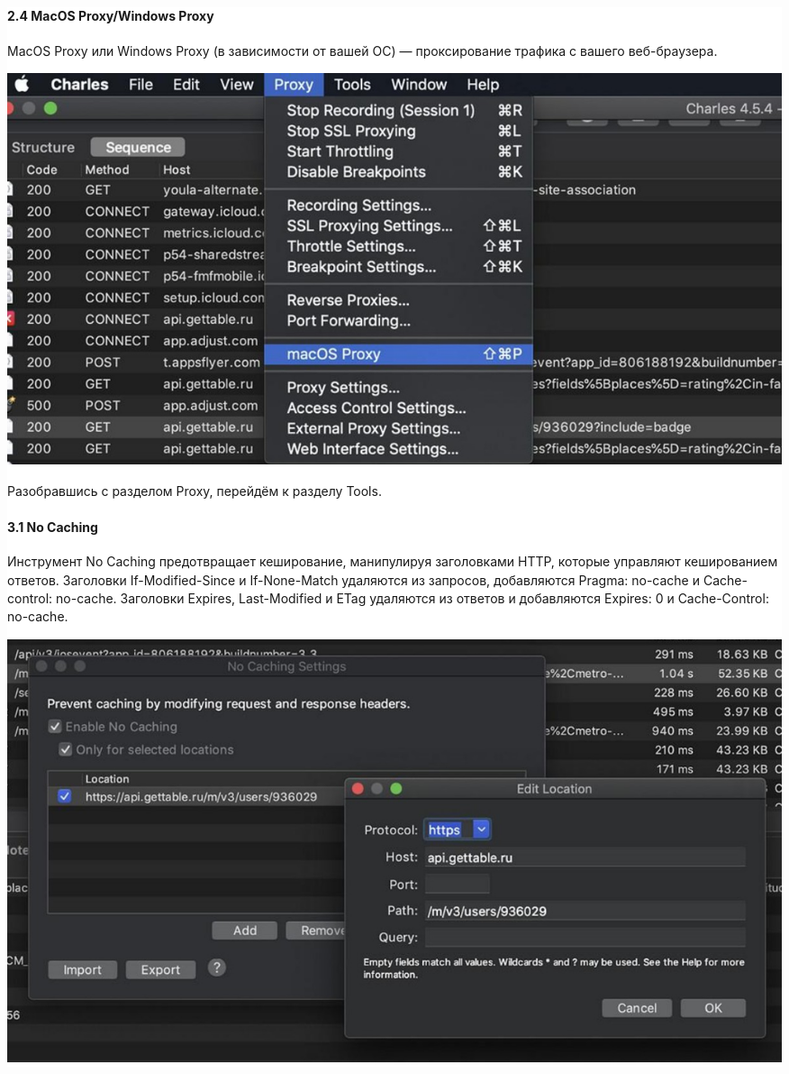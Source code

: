 #### 2.4 MacOS Proxy/Windows Proxy

MacOS Proxy или Windows Proxy (в зависимости от вашей ОС) — проксирование трафика с
вашего веб-браузера.

<img src = "https://github.com/Wredina/LibraryForTask/blob/main/Tester/img/%D0%B8%D0%BD%D1%81%D1%82%D1%80%D1%83%D0%BC%D0%B5%D0%BD%D1%82%D1%8B%20%D1%82%D0%B5%D1%81%D1%82%D0%B8%D1%80%D0%BE%D0%B2%D1%89%D0%B8%D0%BA%D0%B0/47.jpg?raw=true">

Разобравшись с разделом Proxy, перейдём к разделу Tools.

#### 3.1 No Caching

Инструмент No Caching предотвращает кеширование, манипулируя заголовками HTTP,
которые управляют кешированием ответов. Заголовки If-Modified-Since и If-None-Match
удаляются из запросов, добавляются Pragma: no-cache и Cache-control: no-cache. Заголовки
Expires, Last-Modified и ETag удаляются из ответов и добавляются Expires: 0 и Cache-Control:
no-cache.

<img src = "https://github.com/Wredina/LibraryForTask/blob/main/Tester/img/%D0%B8%D0%BD%D1%81%D1%82%D1%80%D1%83%D0%BC%D0%B5%D0%BD%D1%82%D1%8B%20%D1%82%D0%B5%D1%81%D1%82%D0%B8%D1%80%D0%BE%D0%B2%D1%89%D0%B8%D0%BA%D0%B0/48.jpg?raw=true">
